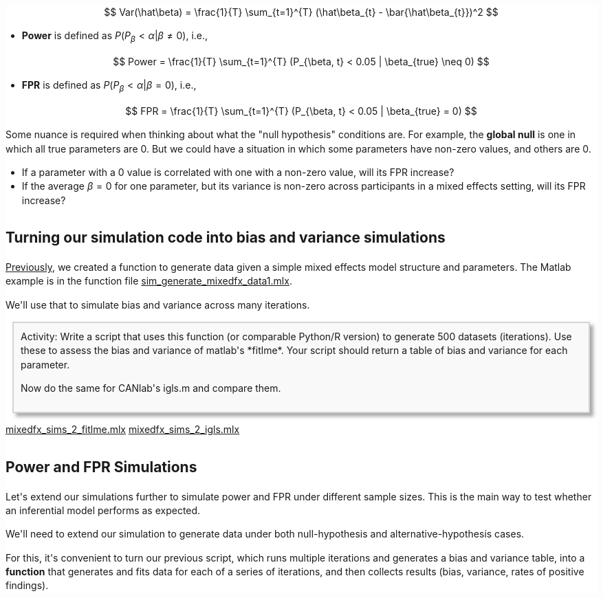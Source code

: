 $$
Var(\hat\beta) = \frac{1}{T} \sum_{t=1}^{T} (\hat\beta_{t} - \bar{\hat\beta_{t}})^2
$$

- **Power** is defined as $P(P_\beta < \alpha | \beta \neq 0)$, i.e.,

$$
Power = \frac{1}{T} \sum_{t=1}^{T} (P_{\beta, t} < 0.05 | \beta_{true} \neq 0)
$$

- **FPR** is defined as $P(P_\beta < \alpha | \beta = 0)$, i.e.,

$$
FPR = \frac{1}{T} \sum_{t=1}^{T} (P_{\beta, t} < 0.05 | \beta_{true} = 0)
$$

Some nuance is required when thinking about what the "null hypothesis" conditions are. For example, the **global null** is one in which all true parameters are 0. But we could have a situation in which some parameters have non-zero values, and others are 0.
- If a parameter with a 0 value is correlated with one with a non-zero value, will its FPR increase?
- If the average $\beta = 0$ for one parameter, but its variance is non-zero across participants in a mixed effects setting, will its FPR increase?

## Turning our simulation code into bias and variance simulations

[Previously](mixedfx3_algebra), we created a function to generate data given a simple mixed effects model structure and parameters.  The Matlab example is in the function file [sim_generate_mixedfx_data1.mlx](matlab_live/sim_generate_mixedfx_data1.mlx).

We'll use that to simulate bias and variance across many iterations.

<div style="border: 2px solid #D4D4D4; padding: 10px; margin: 10px; background-color: #F9F9F9; box-shadow: 5px 5px 5px #aaa;">
Activity: Write a script that uses this function (or comparable Python/R version) to generate 500 datasets (iterations). Use these to assess the bias and variance of matlab's *fitlme*. Your script should return a table of bias and variance for each parameter.

Now do the same for CANlab's igls.m and compare them.
</div>

[mixedfx_sims_2_fitlme.mlx](matlab_live/mixedfx_sims_2_fitlme.mlx)
[mixedfx_sims_2_igls.mlx](matlab_live/mixedfx_sims_2_igls.mlx)



## Power and FPR Simulations
Let's extend our simulations further to simulate power and FPR under different sample sizes.
This is the main way to test whether an inferential model performs as expected.

We'll need to extend our simulation to generate data under both null-hypothesis and alternative-hypothesis cases.

For this, it's convenient to turn our previous script, which runs multiple iterations and generates a bias and variance table, into a **function** that generates and fits data for each of a series of iterations, and then collects results (bias, variance, rates of positive findings).  
